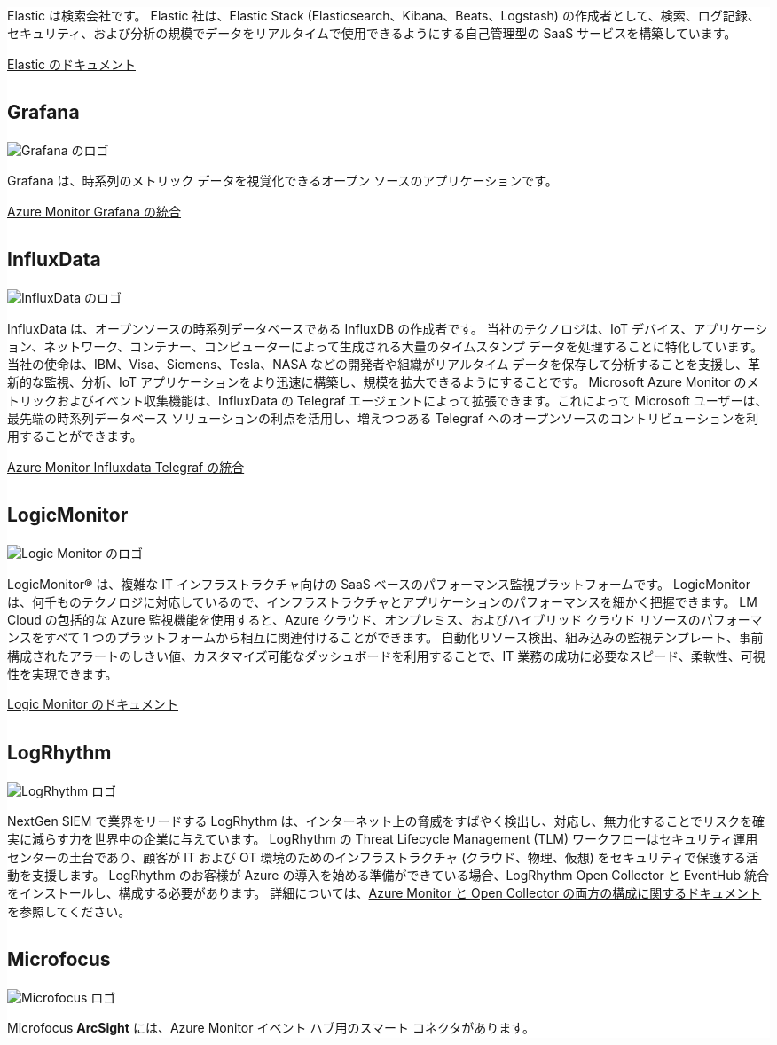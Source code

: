 Elastic は検索会社です。 Elastic 社は、Elastic Stack (Elasticsearch、Kibana、Beats、Logstash) の作成者として、検索、ログ記録、セキュリティ、および分析の規模でデータをリアルタイムで使用できるようにする自己管理型の SaaS サービスを構築しています。

[Elastic のドキュメント](https://www.elastic.co/guide/en/logstash/master/azure-module.html)

## <a name="grafana"></a>Grafana

![Grafana のロゴ](./media/partners/grafana.png)

Grafana は、時系列のメトリック データを視覚化できるオープン ソースのアプリケーションです。

[Azure Monitor Grafana の統合](./grafana-plugin.md)

## <a name="influxdata"></a>InfluxData

![InfluxData のロゴ](./media/partners/Influxdata.png)

InfluxData は、オープンソースの時系列データベースである InfluxDB の作成者です。 当社のテクノロジは、IoT デバイス、アプリケーション、ネットワーク、コンテナー、コンピューターによって生成される大量のタイムスタンプ データを処理することに特化しています。 当社の使命は、IBM、Visa、Siemens、Tesla、NASA などの開発者や組織がリアルタイム データを保存して分析することを支援し、革新的な監視、分析、IoT アプリケーションをより迅速に構築し、規模を拡大できるようにすることです。 Microsoft Azure Monitor のメトリックおよびイベント収集機能は、InfluxData の Telegraf エージェントによって拡張できます。これによって Microsoft ユーザーは、最先端の時系列データベース ソリューションの利点を活用し、増えつつある Telegraf へのオープンソースのコントリビューションを利用することができます。

[Azure Monitor Influxdata Telegraf の統合](./collect-custom-metrics-linux-telegraf.md) 

## <a name="logic-monitor"></a>LogicMonitor

![Logic Monitor のロゴ](./media/partners/logicmonitor.png)

LogicMonitor&reg; は、複雑な IT インフラストラクチャ向けの SaaS ベースのパフォーマンス監視プラットフォームです。 LogicMonitor は、何千ものテクノロジに対応しているので、インフラストラクチャとアプリケーションのパフォーマンスを細かく把握できます。 LM Cloud の包括的な Azure 監視機能を使用すると、Azure クラウド、オンプレミス、およびハイブリッド クラウド リソースのパフォーマンスをすべて 1 つのプラットフォームから相互に関連付けることができます。 自動化リソース検出、組み込みの監視テンプレート、事前構成されたアラートのしきい値、カスタマイズ可能なダッシュボードを利用することで、IT 業務の成功に必要なスピード、柔軟性、可視性を実現できます。

[Logic Monitor のドキュメント](https://www.logicmonitor.com/lp/azure-monitoring/)

## <a name="logrhythm"></a>LogRhythm

![LogRhythm ロゴ](./media/partners/logrhythm.png)

NextGen SIEM で業界をリードする LogRhythm は、インターネット上の脅威をすばやく検出し、対応し、無力化することでリスクを確実に減らす力を世界中の企業に与えています。 LogRhythm の Threat Lifecycle Management (TLM) ワークフローはセキュリティ運用センターの土台であり、顧客が IT および OT 環境のためのインフラストラクチャ (クラウド、物理、仮想) をセキュリティで保護する活動を支援します。 LogRhythm のお客様が Azure の導入を始める準備ができている場合、LogRhythm Open Collector と EventHub 統合をインストールし、構成する必要があります。 詳細については、[Azure Monitor と Open Collector の両方の構成に関するドキュメント](https://logrhythm.com/six-tips-for-securing-your-azure-cloud-environment/)を参照してください。 

## <a name="microfocus"></a>Microfocus

![Microfocus ロゴ](./media/partners/microfocus.png)

Microfocus **ArcSight** には、Azure Monitor イベント ハブ用のスマート コネクタがあります。

